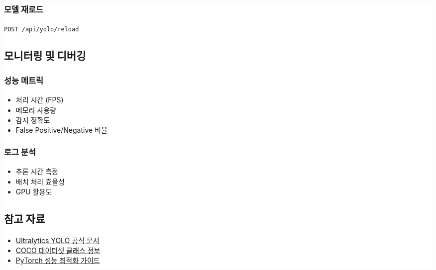 ### 모델 재로드
```bash
POST /api/yolo/reload
```

## 모니터링 및 디버깅

### 성능 메트릭
- 처리 시간 (FPS)
- 메모리 사용량
- 감지 정확도
- False Positive/Negative 비율

### 로그 분석
- 추론 시간 측정
- 배치 처리 효율성
- GPU 활용도

## 참고 자료

- [Ultralytics YOLO 공식 문서](https://docs.ultralytics.com/ko/usage/cfg/)
- [COCO 데이터셋 클래스 정보](https://cocodataset.org/#explore)
- [PyTorch 성능 최적화 가이드](https://pytorch.org/tutorials/recipes/recipes/tuning_guide.html) 